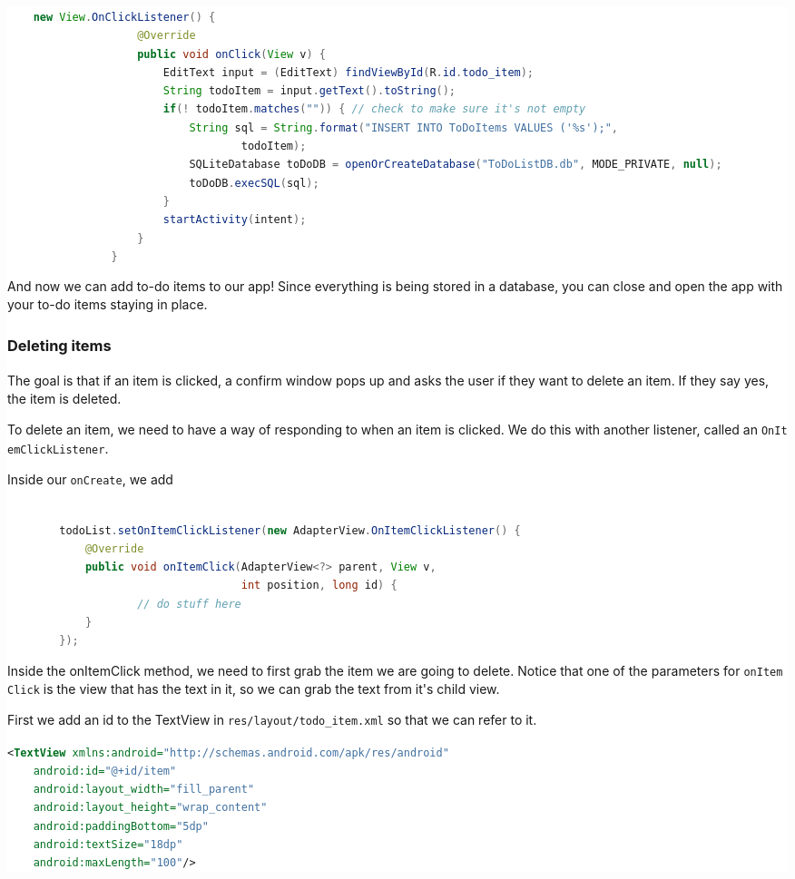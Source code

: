 ```java
    new View.OnClickListener() {
                    @Override
                    public void onClick(View v) {
                        EditText input = (EditText) findViewById(R.id.todo_item);
                        String todoItem = input.getText().toString();
                        if(! todoItem.matches("")) { // check to make sure it's not empty
                            String sql = String.format("INSERT INTO ToDoItems VALUES ('%s');",
                                    todoItem);
                            SQLiteDatabase toDoDB = openOrCreateDatabase("ToDoListDB.db", MODE_PRIVATE, null);
                            toDoDB.execSQL(sql);
                        }
                        startActivity(intent);
                    }
                }
```

And now we can add to-do items to our app! Since everything is being stored in a database, you can close and open the app with your to-do items staying in place.

### Deleting items

The goal is that if an item is clicked, a confirm window pops up and asks the user if they want to delete an item. If they say yes, the item is deleted.

To delete an item, we need to have a way of responding to when an item is clicked. 
We do this with another listener, called an `OnItemClickListener`.

Inside our `onCreate`, we add

```java

        todoList.setOnItemClickListener(new AdapterView.OnItemClickListener() {
            @Override
            public void onItemClick(AdapterView<?> parent, View v,
                                    int position, long id) {
                    // do stuff here
            }
        });

```

Inside the onItemClick method, we need to first grab the item we are going to delete. Notice that one of the parameters for `onItemClick` is the view that has the text in it, so we can grab the text from it's child view.

First we add an id to the TextView in `res/layout/todo_item.xml` so that we can refer to it. 

```xml
<TextView xmlns:android="http://schemas.android.com/apk/res/android"
    android:id="@+id/item"
    android:layout_width="fill_parent"
    android:layout_height="wrap_content"
    android:paddingBottom="5dp"
    android:textSize="18dp"
    android:maxLength="100"/>
```
